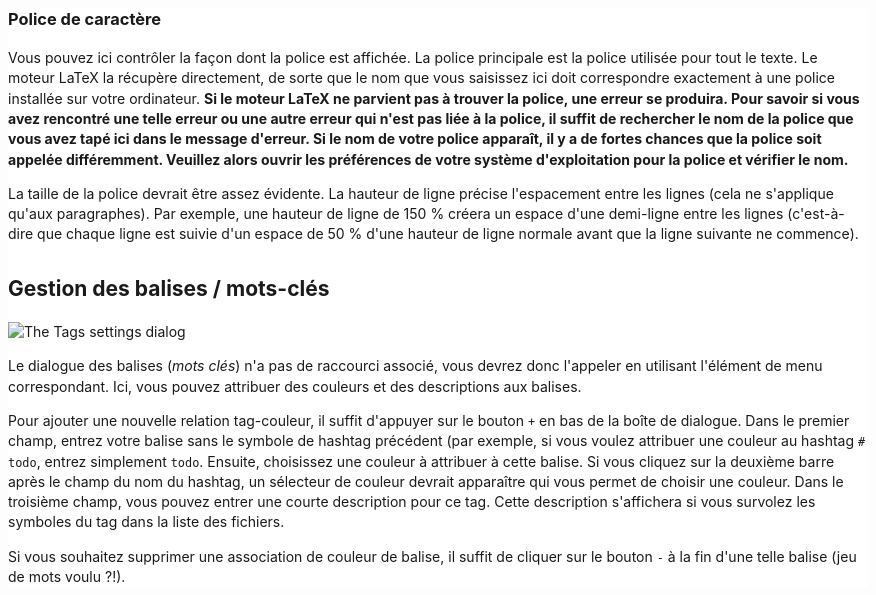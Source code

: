### Police de caractère

Vous pouvez ici contrôler la façon dont la police est affichée. La police principale est la police utilisée pour tout le texte. Le moteur LaTeX la récupère directement, de sorte que le nom que vous saisissez ici doit correspondre exactement à une police installée sur votre ordinateur. **Si le moteur LaTeX ne parvient pas à trouver la police, une erreur se produira. Pour savoir si vous avez rencontré une telle erreur ou une autre erreur qui n'est pas liée à la police, il suffit de rechercher le nom de la police que vous avez tapé ici dans le message d'erreur. Si le nom de votre police apparaît, il y a de fortes chances que la police soit appelée différemment. Veuillez alors ouvrir les préférences de votre système d'exploitation pour la police et vérifier le nom.**

La taille de la police devrait être assez évidente. La hauteur de ligne précise l'espacement entre les lignes (cela ne s'applique qu'aux paragraphes). Par exemple, une hauteur de ligne de 150 % créera un espace d'une demi-ligne entre les lignes (c'est-à-dire que chaque ligne est suivie d'un espace de 50 % d'une hauteur de ligne normale avant que la ligne suivante ne commence).

## Gestion des balises / mots-clés

![The Tags settings dialog](../img/tags_settings.png) 

Le dialogue des balises (_mots clés_) n'a pas de raccourci associé, vous devrez donc l'appeler en utilisant l'élément de menu correspondant. Ici, vous pouvez attribuer des couleurs et des descriptions aux balises.

Pour ajouter une nouvelle relation tag-couleur, il suffit d'appuyer sur le bouton `+` en bas de la boîte de dialogue. Dans le premier champ, entrez votre balise sans le symbole de hashtag précédent (par exemple, si vous voulez attribuer une couleur au hashtag `#todo`, entrez simplement `todo`. Ensuite, choisissez une couleur à attribuer à cette balise. Si vous cliquez sur la deuxième barre après le champ du nom du hashtag, un sélecteur de couleur devrait apparaître qui vous permet de choisir une couleur. Dans le troisième champ, vous pouvez entrer une courte description pour ce tag. Cette description s'affichera si vous survolez les symboles du tag dans la liste des fichiers.

Si vous souhaitez supprimer une association de couleur de balise, il suffit de cliquer sur le bouton `-` à la fin d'une telle balise (jeu de mots voulu ?!).
